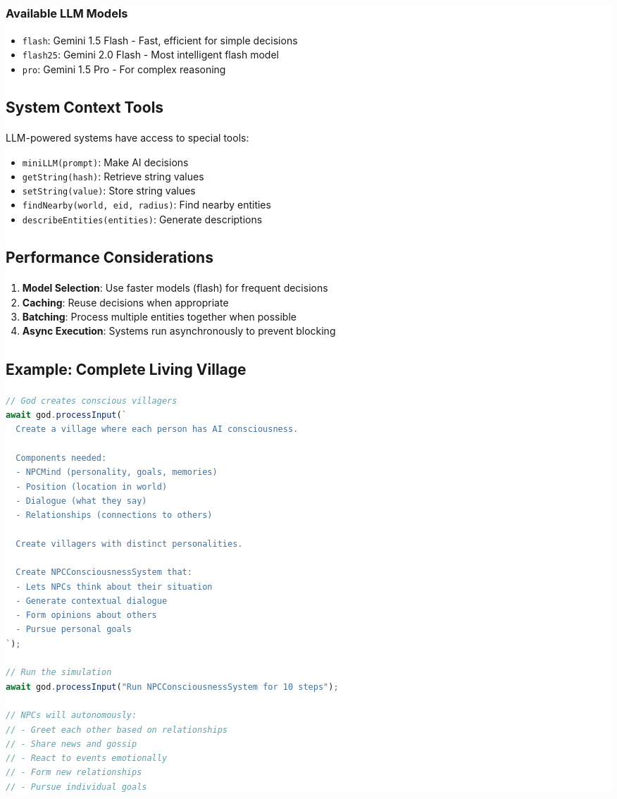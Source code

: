 ### Available LLM Models

- `flash`: Gemini 1.5 Flash - Fast, efficient for simple decisions
- `flash25`: Gemini 2.0 Flash - Most intelligent flash model
- `pro`: Gemini 1.5 Pro - For complex reasoning

## System Context Tools

LLM-powered systems have access to special tools:

- `miniLLM(prompt)`: Make AI decisions
- `getString(hash)`: Retrieve string values
- `setString(value)`: Store string values
- `findNearby(world, eid, radius)`: Find nearby entities
- `describeEntities(entities)`: Generate descriptions

## Performance Considerations

1. **Model Selection**: Use faster models (flash) for frequent decisions
2. **Caching**: Reuse decisions when appropriate
3. **Batching**: Process multiple entities together when possible
4. **Async Execution**: Systems run asynchronously to prevent blocking

## Example: Complete Living Village

```typescript
// God creates conscious villagers
await god.processInput(`
  Create a village where each person has AI consciousness.
  
  Components needed:
  - NPCMind (personality, goals, memories)
  - Position (location in world)
  - Dialogue (what they say)
  - Relationships (connections to others)
  
  Create villagers with distinct personalities.
  
  Create NPCConsciousnessSystem that:
  - Lets NPCs think about their situation
  - Generate contextual dialogue
  - Form opinions about others
  - Pursue personal goals
`);

// Run the simulation
await god.processInput("Run NPCConsciousnessSystem for 10 steps");

// NPCs will autonomously:
// - Greet each other based on relationships
// - Share news and gossip
// - React to events emotionally
// - Form new relationships
// - Pursue individual goals
```

